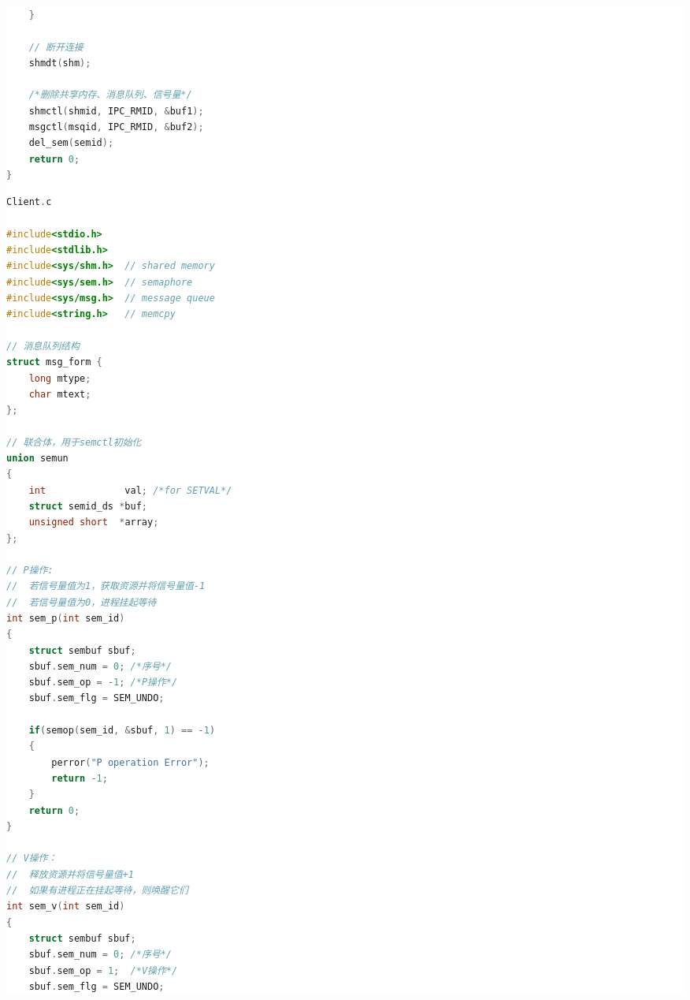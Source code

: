 ```c
	}

	// 断开连接
	shmdt(shm);

    /*删除共享内存、消息队列、信号量*/
	shmctl(shmid, IPC_RMID, &buf1);
	msgctl(msqid, IPC_RMID, &buf2);
	del_sem(semid);
	return 0;
}
```

```c
Client.c

#include<stdio.h>
#include<stdlib.h>
#include<sys/shm.h>  // shared memory
#include<sys/sem.h>  // semaphore
#include<sys/msg.h>  // message queue
#include<string.h>   // memcpy

// 消息队列结构
struct msg_form {
    long mtype;
    char mtext;
};

// 联合体，用于semctl初始化
union semun
{
    int              val; /*for SETVAL*/
    struct semid_ds *buf;
    unsigned short  *array;
};

// P操作:
//  若信号量值为1，获取资源并将信号量值-1 
//  若信号量值为0，进程挂起等待
int sem_p(int sem_id)
{
    struct sembuf sbuf;
    sbuf.sem_num = 0; /*序号*/
    sbuf.sem_op = -1; /*P操作*/
    sbuf.sem_flg = SEM_UNDO;

    if(semop(sem_id, &sbuf, 1) == -1)
    {
        perror("P operation Error");
        return -1;
    }
    return 0;
}

// V操作：
//  释放资源并将信号量值+1
//  如果有进程正在挂起等待，则唤醒它们
int sem_v(int sem_id)
{
    struct sembuf sbuf;
    sbuf.sem_num = 0; /*序号*/
    sbuf.sem_op = 1;  /*V操作*/
    sbuf.sem_flg = SEM_UNDO;
```